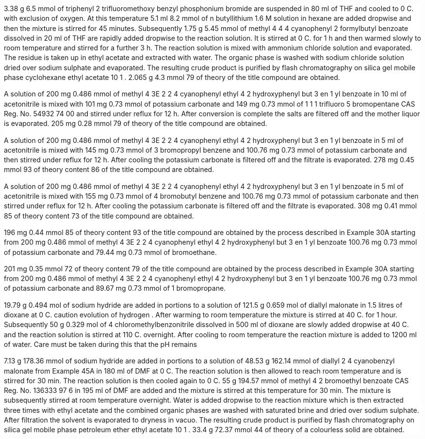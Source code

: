 3.38 g 6.5 mmol of triphenyl 2 trifluoromethoxy benzyl phosphonium bromide are suspended in 80 ml of THF and cooled to 0 C. with exclusion of oxygen. At this temperature 5.1 ml 8.2 mmol of n butyllithium 1.6 M solution in hexane are added dropwise and then the mixture is stirred for 45 minutes. Subsequently 1.75 g 5.45 mmol of methyl 4 4 4 cyanophenyl 2 formylbutyl benzoate dissolved in 20 ml of THF are rapidly added dropwise to the reaction solution. It is stirred at 0 C. for 1 h and then warmed slowly to room temperature and stirred for a further 3 h. The reaction solution is mixed with ammonium chloride solution and evaporated. The residue is taken up in ethyl acetate and extracted with water. The organic phase is washed with sodium chloride solution dried over sodium sulphate and evaporated. The resulting crude product is purified by flash chromatography on silica gel mobile phase cyclohexane ethyl acetate 10 1 . 2.065 g 4.3 mmol 79 of theory of the title compound are obtained.

A solution of 200 mg 0.486 mmol of methyl 4 3E 2 2 4 cyanophenyl ethyl 4 2 hydroxyphenyl but 3 en 1 yl benzoate in 10 ml of acetonitrile is mixed with 101 mg 0.73 mmol of potassium carbonate and 149 mg 0.73 mmol of 1 1 1 trifluoro 5 bromopentane CAS Reg. No. 54932 74 00 and stirred under reflux for 12 h. After conversion is complete the salts are filtered off and the mother liquor is evaporated. 205 mg 0.28 mmol 79 of theory of the title compound are obtained.

A solution of 200 mg 0.486 mmol of methyl 4 3E 2 2 4 cyanophenyl ethyl 4 2 hydroxyphenyl but 3 en 1 yl benzoate in 5 ml of acetonitrile is mixed with 145 mg 0.73 mmol of 3 bromopropyl benzene and 100.76 mg 0.73 mmol of potassium carbonate and then stirred under reflux for 12 h. After cooling the potassium carbonate is filtered off and the filtrate is evaporated. 278 mg 0.45 mmol 93 of theory content 86 of the title compound are obtained.

A solution of 200 mg 0.486 mmol of methyl 4 3E 2 2 4 cyanophenyl ethyl 4 2 hydroxyphenyl but 3 en 1 yl benzoate in 5 ml of acetonitrile is mixed with 155 mg 0.73 mmol of 4 bromobutyl benzene and 100.76 mg 0.73 mmol of potassium carbonate and then stirred under reflux for 12 h. After cooling the potassium carbonate is filtered off and the filtrate is evaporated. 308 mg 0.41 mmol 85 of theory content 73 of the title compound are obtained.

196 mg 0.44 mmol 85 of theory content 93 of the title compound are obtained by the process described in Example 30A starting from 200 mg 0.486 mmol of methyl 4 3E 2 2 4 cyanophenyl ethyl 4 2 hydroxyphenyl but 3 en 1 yl benzoate 100.76 mg 0.73 mmol of potassium carbonate and 79.44 mg 0.73 mmol of bromoethane.

201 mg 0.35 mmol 72 of theory content 79 of the title compound are obtained by the process described in Example 30A starting from 200 mg 0.486 mmol of methyl 4 3E 2 2 4 cyanophenyl ethyl 4 2 hydroxyphenyl but 3 en 1 yl benzoate 100.76 mg 0.73 mmol of potassium carbonate and 89.67 mg 0.73 mmol of 1 bromopropane.

19.79 g 0.494 mol of sodium hydride are added in portions to a solution of 121.5 g 0.659 mol of diallyl malonate in 1.5 litres of dioxane at 0 C. caution evolution of hydrogen . After warming to room temperature the mixture is stirred at 40 C. for 1 hour. Subsequently 50 g 0.329 mol of 4 chloromethylbenzonitrile dissolved in 500 ml of dioxane are slowly added dropwise at 40 C. and the reaction solution is stirred at 110 C. overnight. After cooling to room temperature the reaction mixture is added to 1200 ml of water. Care must be taken during this that the pH remains 

7.13 g 178.36 mmol of sodium hydride are added in portions to a solution of 48.53 g 162.14 mmol of diallyl 2 4 cyanobenzyl malonate from Example 45A in 180 ml of DMF at 0 C. The reaction solution is then allowed to reach room temperature and is stirred for 30 min. The reaction solution is then cooled again to 0 C. 55 g 194.57 mmol of methyl 4 2 bromoethyl benzoate CAS Reg. No. 136333 97 6 in 195 ml of DMF are added and the mixture is stirred at this temperature for 30 min. The mixture is subsequently stirred at room temperature overnight. Water is added dropwise to the reaction mixture which is then extracted three times with ethyl acetate and the combined organic phases are washed with saturated brine and dried over sodium sulphate. After filtration the solvent is evaporated to dryness in vacuo. The resulting crude product is purified by flash chromatography on silica gel mobile phase petroleum ether ethyl acetate 10 1 . 33.4 g 72.37 mmol 44 of theory of a colourless solid are obtained.
